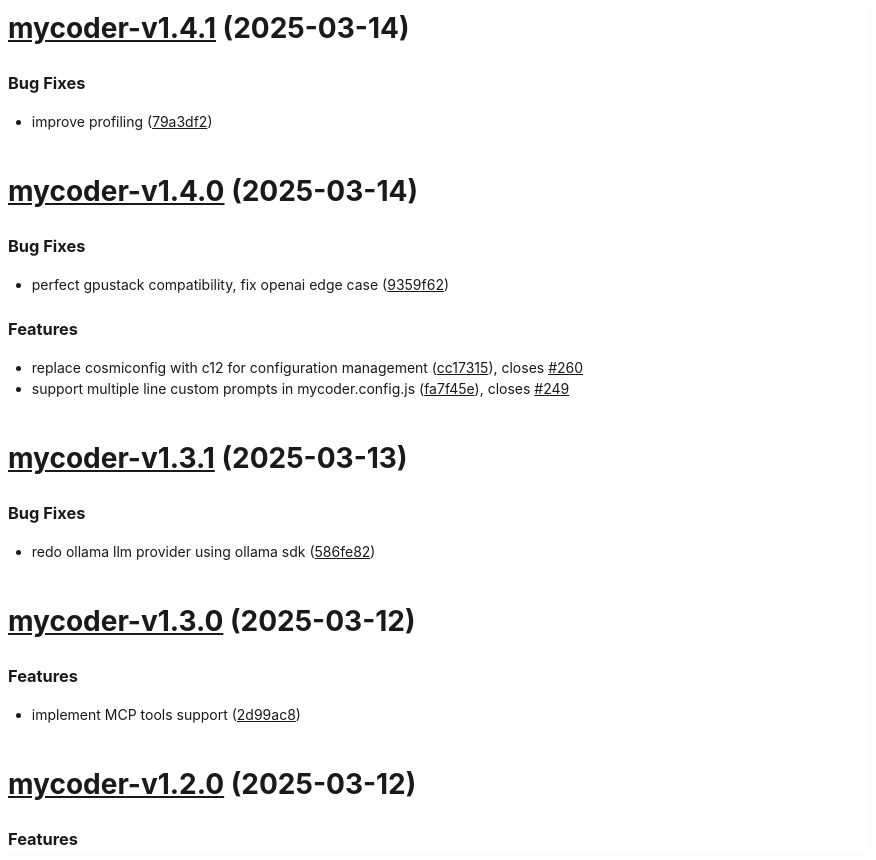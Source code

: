 # [mycoder-v1.4.1](https://github.com/drivecore/mycoder/compare/mycoder-v1.4.0...mycoder-v1.4.1) (2025-03-14)

### Bug Fixes

- improve profiling ([79a3df2](https://github.com/drivecore/mycoder/commit/79a3df2db13b8372666c6604ebe1666d33663be9))

# [mycoder-v1.4.0](https://github.com/drivecore/mycoder/compare/mycoder-v1.3.1...mycoder-v1.4.0) (2025-03-14)

### Bug Fixes

- perfect gpustack compatibility, fix openai edge case ([9359f62](https://github.com/drivecore/mycoder/commit/9359f62e5b2f66c0db76bf9bb00161eb6964a888))

### Features

- replace cosmiconfig with c12 for configuration management ([cc17315](https://github.com/drivecore/mycoder/commit/cc17315da6a8c7a7b63958a7b10f11f7de5e521d)), closes [#260](https://github.com/drivecore/mycoder/issues/260)
- support multiple line custom prompts in mycoder.config.js ([fa7f45e](https://github.com/drivecore/mycoder/commit/fa7f45ea9e81fa73fba0afa099e127fbdeaf5281)), closes [#249](https://github.com/drivecore/mycoder/issues/249)

# [mycoder-v1.3.1](https://github.com/drivecore/mycoder/compare/mycoder-v1.3.0...mycoder-v1.3.1) (2025-03-13)

### Bug Fixes

- redo ollama llm provider using ollama sdk ([586fe82](https://github.com/drivecore/mycoder/commit/586fe827d048aa6c13675ba838bd50309b3980e2))

# [mycoder-v1.3.0](https://github.com/drivecore/mycoder/compare/mycoder-v1.2.0...mycoder-v1.3.0) (2025-03-12)

### Features

- implement MCP tools support ([2d99ac8](https://github.com/drivecore/mycoder/commit/2d99ac8cefaa770e368d469355a509739aafe6a3))

# [mycoder-v1.2.0](https://github.com/drivecore/mycoder/compare/mycoder-v1.1.1...mycoder-v1.2.0) (2025-03-12)

### Features
